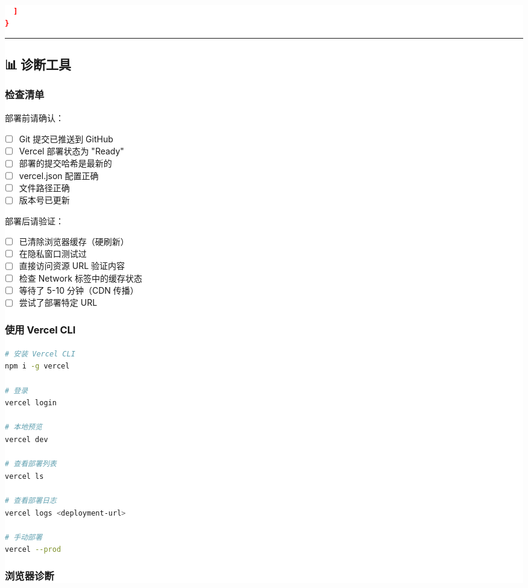 ```json
  ]
}
```

---

## 📊 诊断工具

### 检查清单

部署前请确认：

- [ ] Git 提交已推送到 GitHub
- [ ] Vercel 部署状态为 "Ready"
- [ ] 部署的提交哈希是最新的
- [ ] vercel.json 配置正确
- [ ] 文件路径正确
- [ ] 版本号已更新

部署后请验证：

- [ ] 已清除浏览器缓存（硬刷新）
- [ ] 在隐私窗口测试过
- [ ] 直接访问资源 URL 验证内容
- [ ] 检查 Network 标签中的缓存状态
- [ ] 等待了 5-10 分钟（CDN 传播）
- [ ] 尝试了部署特定 URL

### 使用 Vercel CLI

```bash
# 安装 Vercel CLI
npm i -g vercel

# 登录
vercel login

# 本地预览
vercel dev

# 查看部署列表
vercel ls

# 查看部署日志
vercel logs <deployment-url>

# 手动部署
vercel --prod
```

### 浏览器诊断
